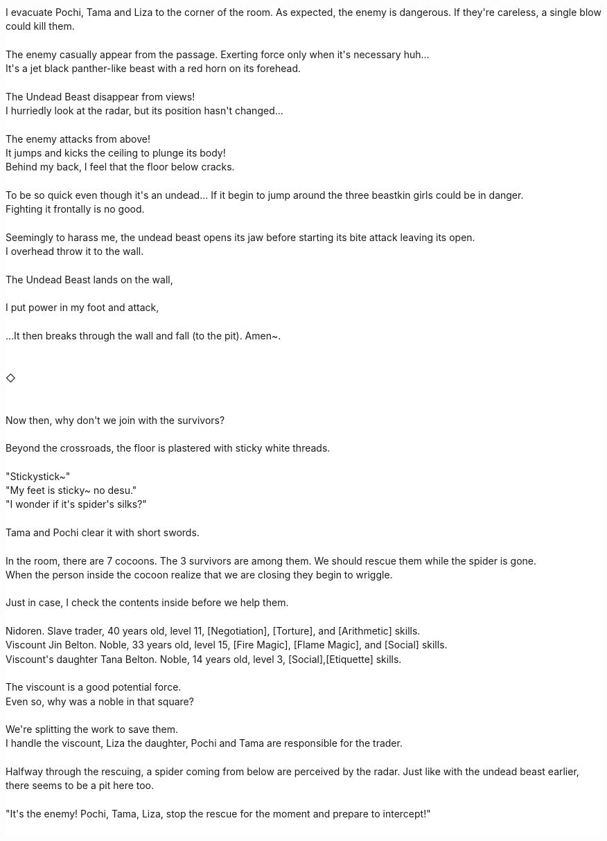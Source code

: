 I evacuate Pochi, Tama and Liza to the corner of the room. As expected, the enemy is dangerous. If they're careless, a single blow could kill them.<br/>
<br/>
The enemy casually appear from the passage. Exerting force only when it's necessary huh...<br/>
It's a jet black panther-like beast with a red horn on its forehead.<br/>
<br/>
The Undead Beast disappear from views!<br/>
I hurriedly look at the radar, but its position hasn't changed...<br/>
<br/>
The enemy attacks from above!<br/>
It jumps and kicks the ceiling to plunge its body!<br/>
Behind my back, I feel that the floor below cracks.<br/>
<br/>
To be so quick even though it's an undead... If it begin to jump around the three beastkin girls could be in danger. <br/>
Fighting it frontally is no good.<br/>
<br/>
Seemingly to harass me, the undead beast opens its jaw before starting its bite attack leaving its open.<br/>
I overhead throw it to the wall.<br/>
<br/>
The Undead Beast lands on the wall,<br/>
<br/>
I put power in my foot and attack,<br/>
<br/>
...It then breaks through the wall and fall (to the pit). Amen~.<br/>
<br/>
<br/>
◇<br/>
<br/>
<br/>
Now then, why don't we join with the survivors?<br/>
<br/>
Beyond the crossroads, the floor is plastered with sticky white threads.<br/>
<br/>
"Stickystick~"<br/>
"My feet is sticky~ no desu."<br/>
"I wonder if it's spider's silks?"<br/>
<br/>
Tama and Pochi clear it with short swords.<br/>
<br/>
In the room, there are 7 cocoons. The 3 survivors are among them. We should rescue them while the spider is gone.<br/>
When the person inside the cocoon realize that we are closing they begin to wriggle.<br/>
<br/>
Just in case, I check the contents inside before we help them.<br/>
<br/>
Nidoren. Slave trader, 40 years old, level 11, [Negotiation], [Torture], and [Arithmetic] skills.<br/>
Viscount Jin Belton. Noble, 33 years old, level 15, [Fire Magic], [Flame Magic], and [Social] skills.<br/>
Viscount's daughter Tana Belton. Noble, 14 years old, level 3, [Social],[Etiquette] skills.<br/>
<br/>
The viscount is a good potential force.<br/>
Even so, why was a noble in that square? <br/>
<br/>
We're splitting the work to save them.<br/>
I handle the viscount, Liza the daughter, Pochi and Tama are responsible for the trader.<br/>
<br/>
Halfway through the rescuing, a spider coming from below are perceived by the radar. Just like with the undead beast earlier, there seems to be a pit here too.<br/>
<br/>
"It's the enemy! Pochi, Tama, Liza, stop the rescue for the moment and prepare to intercept!"<br/>
<br/>